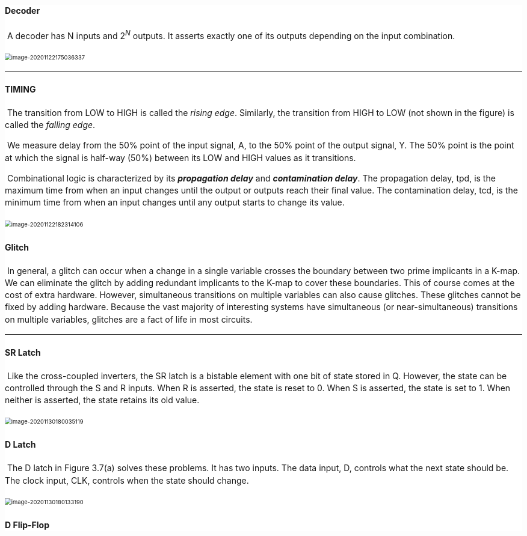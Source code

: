 #### Decoder

​	A decoder has N inputs and $2^N$ outputs. It asserts exactly one of its outputs depending on the input combination.

<img src="https://cdn.jsdelivr.net/gh/MaxKev1n/Pictures//Digital%20Design%20and%20Computer%20Architecture/decoder.jpg" alt="image-20201122175036337" style="zoom:67%;" />

------

#### TIMING

​	The transition from LOW to HIGH is called the *rising edge*. Similarly, the transition from HIGH to LOW (not shown in the figure) is called the *falling edge*.

​	We measure delay from the 50% point of the input signal, A, to the 50% point of the output signal, Y. The 50% point is the point at which the signal is half-way (50%) between its LOW and HIGH values as it transitions.

​	Combinational logic is characterized by its ***propagation delay*** and ***contamination delay***. The propagation delay, tpd, is the maximum time from when an input changes until the output or outputs reach their final value. The contamination delay, tcd, is the minimum time from when an input changes until any output starts to change its value.

<img src="https://cdn.jsdelivr.net/gh/MaxKev1n/Pictures//Digital%20Design%20and%20Computer%20Architecture/delay.jpg" alt="image-20201122182314106" style="zoom: 67%;" />

#### Glitch

​	In general, a glitch can occur when a change in a single variable crosses the boundary between two prime implicants in a K-map. We can eliminate the glitch by adding redundant implicants to the K-map to cover these boundaries. This of course comes at the cost of extra hardware. However, simultaneous transitions on multiple variables can also cause glitches. These glitches cannot be fixed by adding hardware. Because the vast majority of interesting systems have simultaneous (or near-simultaneous) transitions on multiple variables, glitches are a fact of life in most circuits.

------

#### SR Latch

​	Like the cross-coupled inverters, the SR latch is a bistable element with one bit of state stored in Q. However, the state can be controlled through the S and R inputs. When R is asserted, the state is reset to 0. When S is asserted, the state is set to 1. When neither is asserted, the state retains its old value. 

<img src="https://cdn.jsdelivr.net/gh/MaxKev1n/Pictures//Digital%20Design%20and%20Computer%20Architecture/SR%20Latch.jpg" alt="image-20201130180035119" style="zoom: 67%;" />

#### D Latch

​	The D latch in Figure 3.7(a) solves these problems. It has two inputs. The data input, D, controls what the next state should be. The clock input, CLK, controls when the state should change.

<img src="https://cdn.jsdelivr.net/gh/MaxKev1n/Pictures//Digital%20Design%20and%20Computer%20Architecture/D%20Latch.jpg" alt="image-20201130180133190" style="zoom: 67%;" />

#### D Flip-Flop
